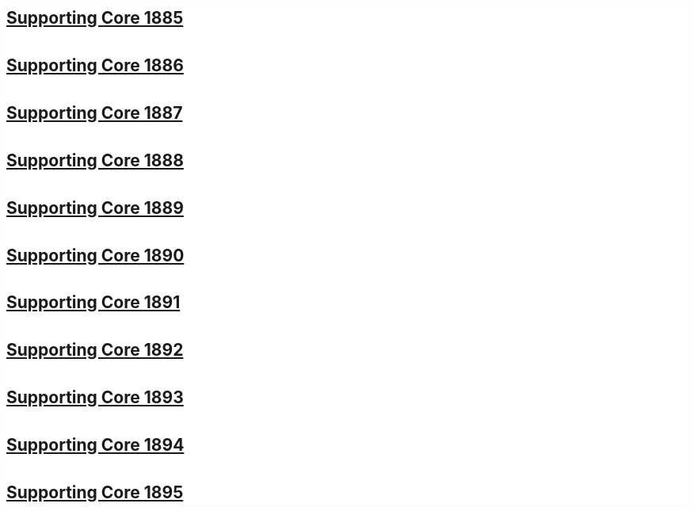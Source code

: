 ## [Supporting Core 1885](supporting-core-1885.md)
## [Supporting Core 1886](supporting-core-1886.md)
## [Supporting Core 1887](supporting-core-1887.md)
## [Supporting Core 1888](supporting-core-1888.md)
## [Supporting Core 1889](supporting-core-1889.md)
## [Supporting Core 1890](supporting-core-1890.md)
## [Supporting Core 1891](supporting-core-1891.md)
## [Supporting Core 1892](supporting-core-1892.md)
## [Supporting Core 1893](supporting-core-1893.md)
## [Supporting Core 1894](supporting-core-1894.md)
## [Supporting Core 1895](supporting-core-1895.md)
